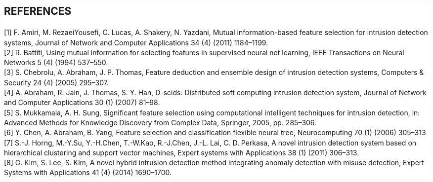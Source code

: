 ## REFERENCES 
 
[1] F. Amiri, M. RezaeiYousefi, C. Lucas, A. Shakery, N. Yazdani, Mutual information-based feature selection for intrusion detection systems, Journal of Network and Computer Applications 34 (4) (2011) 1184–1199.<br> 
[2] R. Battiti, Using mutual information for selecting features in supervised neural net learning, IEEE Transactions on Neural Networks 5 (4) (1994) 537–550. <br> 
[3] S. Chebrolu, A. Abraham, J. P. Thomas, Feature deduction and ensemble design of intrusion detection systems, Computers & Security 24 (4) (2005) 295–307. <br> 
[4] A. Abraham, R. Jain, J. Thomas, S. Y. Han, D-scids: Distributed soft computing intrusion detection system, Journal of Network and Computer Applications 30 (1) (2007) 81–98. <br> 
[5] S. Mukkamala, A. H. Sung, Significant feature selection using computational intelligent techniques for intrusion detection, in: Advanced Methods for Knowledge Discovery from Complex Data, Springer, 2005, pp. 285–306. <br> 
[6] Y. Chen, A. Abraham, B. Yang, Feature selection and classification flexible neural tree, Neurocomputing 70 (1) (2006) 305–313 <br> 
[7] S.-J. Horng, M.-Y.Su, Y.-H.Chen, T.-W.Kao, R.-J.Chen, J.-L. Lai, C. D. Perkasa, A novel intrusion detection system based on hierarchical clustering and support vector machines, Expert systems with Applications 38 (1) (2011) 306–313. <br> 
[8] G. Kim, S. Lee, S. Kim, A novel hybrid intrusion detection method integrating anomaly detection with misuse detection, Expert Systems with Applications 41 (4) (2014) 1690–1700. <br> 
 

